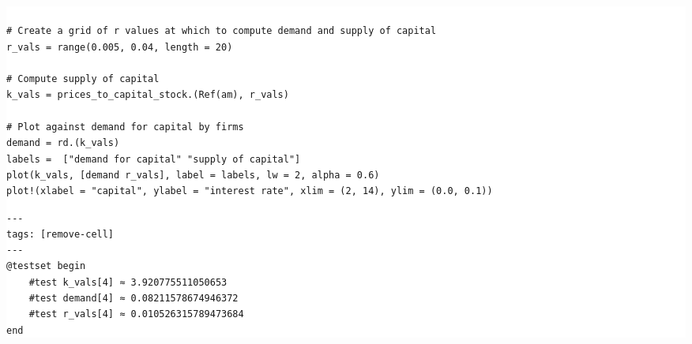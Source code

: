 ```{code-cell} julia

# Create a grid of r values at which to compute demand and supply of capital
r_vals = range(0.005, 0.04, length = 20)

# Compute supply of capital
k_vals = prices_to_capital_stock.(Ref(am), r_vals)

# Plot against demand for capital by firms
demand = rd.(k_vals)
labels =  ["demand for capital" "supply of capital"]
plot(k_vals, [demand r_vals], label = labels, lw = 2, alpha = 0.6)
plot!(xlabel = "capital", ylabel = "interest rate", xlim = (2, 14), ylim = (0.0, 0.1))
```

```{code-cell} julia
---
tags: [remove-cell]
---
@testset begin
    #test k_vals[4] ≈ 3.920775511050653
    #test demand[4] ≈ 0.08211578674946372
    #test r_vals[4] ≈ 0.010526315789473684
end
```


